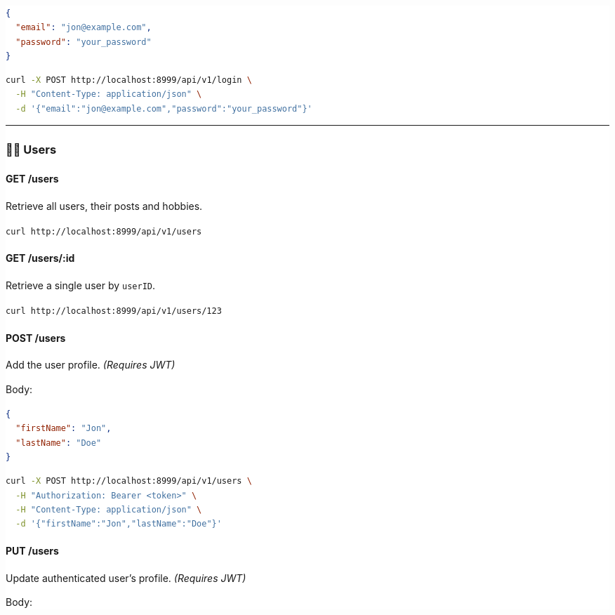 ```json
{
  "email": "jon@example.com",
  "password": "your_password"
}
```

```bash
curl -X POST http://localhost:8999/api/v1/login \
  -H "Content-Type: application/json" \
  -d '{"email":"jon@example.com","password":"your_password"}'
```

---

### 🧑‍💻 Users

#### GET /users

Retrieve all users, their posts and hobbies.

```bash
curl http://localhost:8999/api/v1/users
```

#### GET /users/:id

Retrieve a single user by `userID`.

```bash
curl http://localhost:8999/api/v1/users/123
```

#### POST /users

Add the user profile. _(Requires JWT)_

Body:

```json
{
  "firstName": "Jon",
  "lastName": "Doe"
}
```

```bash
curl -X POST http://localhost:8999/api/v1/users \
  -H "Authorization: Bearer <token>" \
  -H "Content-Type: application/json" \
  -d '{"firstName":"Jon","lastName":"Doe"}'
```

#### PUT /users

Update authenticated user’s profile. _(Requires JWT)_

Body:
